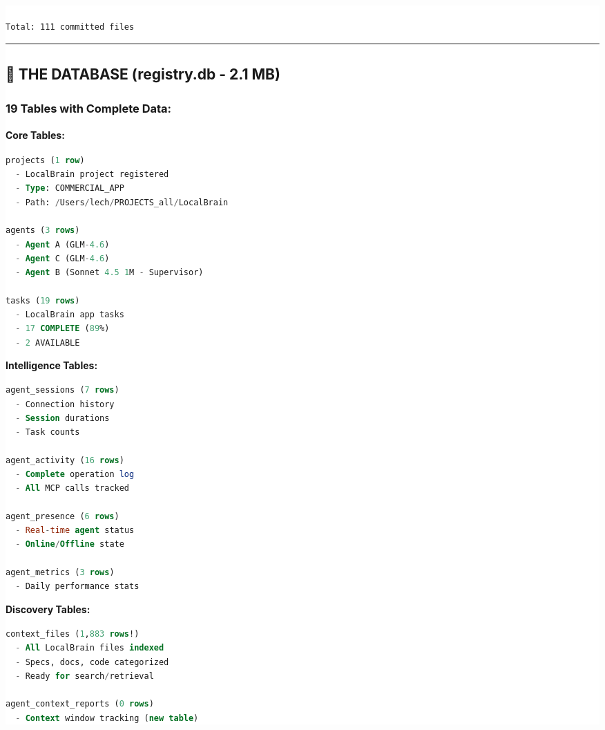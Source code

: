 ```

Total: 111 committed files
```

---

## 💾 THE DATABASE (registry.db - 2.1 MB)

### **19 Tables with Complete Data:**

**Core Tables:**
```sql
projects (1 row)
  - LocalBrain project registered
  - Type: COMMERCIAL_APP
  - Path: /Users/lech/PROJECTS_all/LocalBrain

agents (3 rows)
  - Agent A (GLM-4.6)
  - Agent C (GLM-4.6)
  - Agent B (Sonnet 4.5 1M - Supervisor)

tasks (19 rows)
  - LocalBrain app tasks
  - 17 COMPLETE (89%)
  - 2 AVAILABLE
```

**Intelligence Tables:**
```sql
agent_sessions (7 rows)
  - Connection history
  - Session durations
  - Task counts

agent_activity (16 rows)
  - Complete operation log
  - All MCP calls tracked

agent_presence (6 rows)
  - Real-time agent status
  - Online/Offline state

agent_metrics (3 rows)
  - Daily performance stats
```

**Discovery Tables:**
```sql
context_files (1,883 rows!)
  - All LocalBrain files indexed
  - Specs, docs, code categorized
  - Ready for search/retrieval

agent_context_reports (0 rows)
  - Context window tracking (new table)
```
